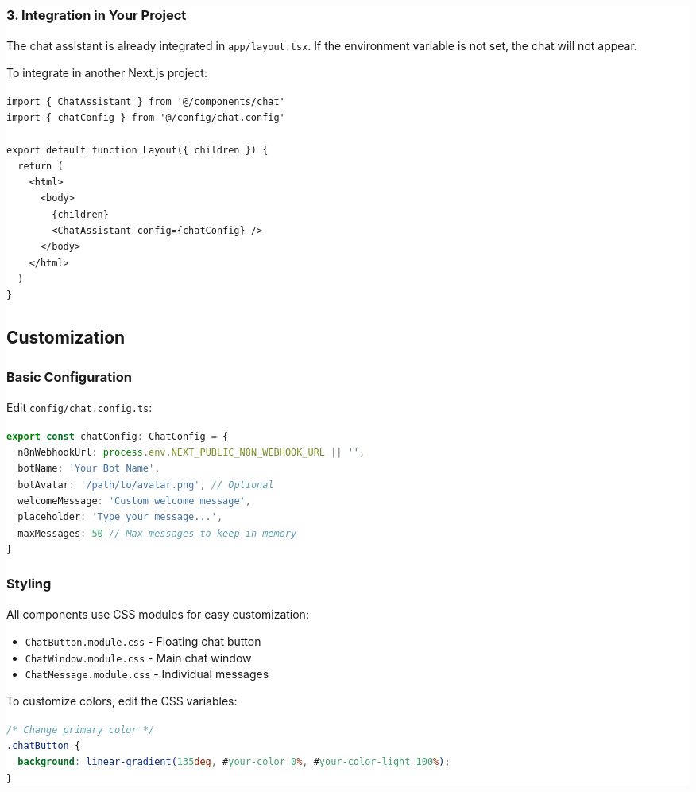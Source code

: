 ```json
```

### 3. Integration in Your Project

The chat assistant is already integrated in `app/layout.tsx`. If the environment variable is not set, the chat will not appear.

To integrate in another Next.js project:

```tsx
import { ChatAssistant } from '@/components/chat'
import { chatConfig } from '@/config/chat.config'

export default function Layout({ children }) {
  return (
    <html>
      <body>
        {children}
        <ChatAssistant config={chatConfig} />
      </body>
    </html>
  )
}
```

## Customization

### Basic Configuration

Edit `config/chat.config.ts`:

```typescript
export const chatConfig: ChatConfig = {
  n8nWebhookUrl: process.env.NEXT_PUBLIC_N8N_WEBHOOK_URL || '',
  botName: 'Your Bot Name',
  botAvatar: '/path/to/avatar.png', // Optional
  welcomeMessage: 'Custom welcome message',
  placeholder: 'Type your message...',
  maxMessages: 50 // Max messages to keep in memory
}
```

### Styling

All components use CSS modules for easy customization:

- `ChatButton.module.css` - Floating chat button
- `ChatWindow.module.css` - Main chat window
- `ChatMessage.module.css` - Individual messages

To customize colors, edit the CSS variables:

```css
/* Change primary color */
.chatButton {
  background: linear-gradient(135deg, #your-color 0%, #your-color-light 100%);
}
```
